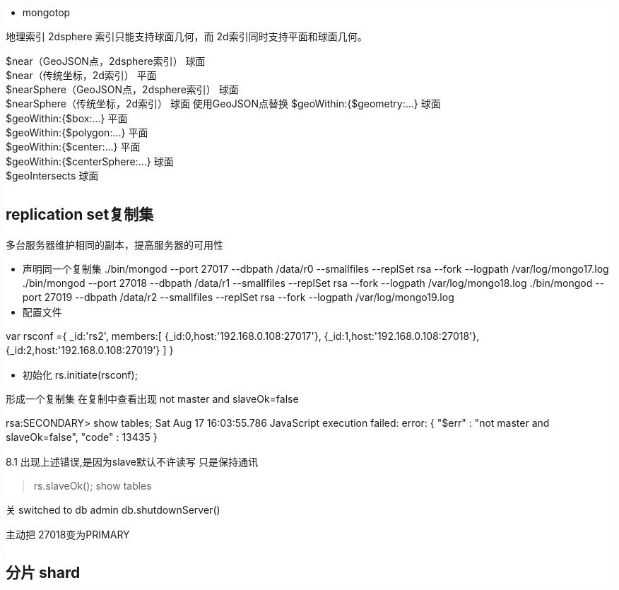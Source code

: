 - mongotop





地理索引
2dsphere 索引只能支持球面几何，而 2d索引同时支持平面和球面几何。

$near（GeoJSON点，2dsphere索引）	球面	
$near（传统坐标，2d索引）	平面	
$nearSphere（GeoJSON点，2dsphere索引）	球面	
$nearSphere（传统坐标，2d索引）	球面	使用GeoJSON点替换
$geoWithin:{$geometry:...}	球面	
$geoWithin:{$box:...}	平面	
$geoWithin:{$polygon:...}	平面	
$geoWithin:{$center:...}	平面	
$geoWithin:{$centerSphere:...}	球面	
$geoIntersects	球面

## replication set复制集

多台服务器维护相同的副本，提高服务器的可用性

- 声明同一个复制集
	./bin/mongod --port 27017 --dbpath /data/r0 --smallfiles --replSet rsa --fork --logpath /var/log/mongo17.log
	./bin/mongod --port 27018 --dbpath /data/r1 --smallfiles --replSet rsa --fork --logpath /var/log/mongo18.log
	./bin/mongod --port 27019 --dbpath /data/r2 --smallfiles --replSet rsa --fork --logpath /var/log/mongo19.log
- 配置文件

var rsconf ={
_id:'rs2',
members:[
{_id:0,host:'192.168.0.108:27017'},
{_id:1,host:'192.168.0.108:27018'},
{_id:2,host:'192.168.0.108:27019'}
]
}
- 初始化
rs.initiate(rsconf);

形成一个复制集
在复制中查看出现
not master and slaveOk=false


rsa:SECONDARY> show tables;
Sat Aug 17 16:03:55.786 JavaScript execution failed: error: { "$err" : "not master and slaveOk=false", "code" : 13435 } 

8.1 出现上述错误,是因为slave默认不许读写 只是保持通讯
>rs.slaveOk();
>show tables

关
switched to db admin
db.shutdownServer()

主动把 27018变为PRIMARY



## 分片 shard ##

